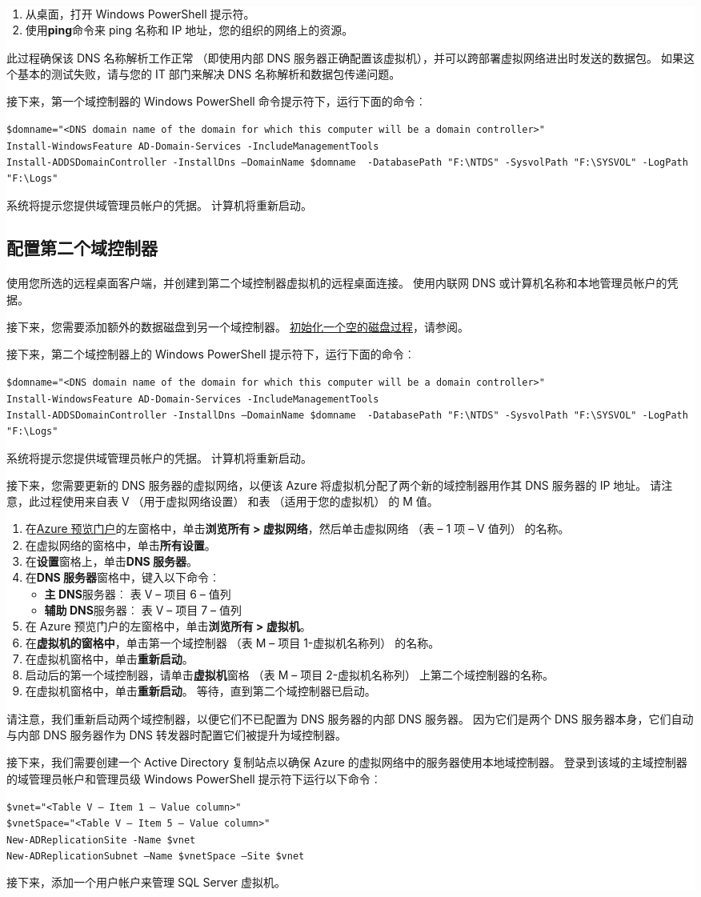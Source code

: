1.  从桌面，打开 Windows PowerShell 提示符。
2.  使用**ping**命令来 ping 名称和 IP 地址，您的组织的网络上的资源。

此过程确保该 DNS 名称解析工作正常 （即使用内部 DNS 服务器正确配置该虚拟机），并可以跨部署虚拟网络进出时发送的数据包。 如果这个基本的测试失败，请与您的 IT 部门来解决 DNS 名称解析和数据包传递问题。

接下来，第一个域控制器的 Windows PowerShell 命令提示符下，运行下面的命令︰

    $domname="<DNS domain name of the domain for which this computer will be a domain controller>"
    Install-WindowsFeature AD-Domain-Services -IncludeManagementTools
    Install-ADDSDomainController -InstallDns –DomainName $domname  -DatabasePath "F:\NTDS" -SysvolPath "F:\SYSVOL" -LogPath "F:\Logs"

系统将提示您提供域管理员帐户的凭据。 计算机将重新启动。

## 配置第二个域控制器

使用您所选的远程桌面客户端，并创建到第二个域控制器虚拟机的远程桌面连接。 使用内联网 DNS 或计算机名称和本地管理员帐户的凭据。

接下来，您需要添加额外的数据磁盘到另一个域控制器。 [初始化一个空的磁盘过程](#datadisk)，请参阅。

接下来，第二个域控制器上的 Windows PowerShell 提示符下，运行下面的命令︰

    $domname="<DNS domain name of the domain for which this computer will be a domain controller>"
    Install-WindowsFeature AD-Domain-Services -IncludeManagementTools
    Install-ADDSDomainController -InstallDns –DomainName $domname  -DatabasePath "F:\NTDS" -SysvolPath "F:\SYSVOL" -LogPath "F:\Logs"

系统将提示您提供域管理员帐户的凭据。 计算机将重新启动。

接下来，您需要更新的 DNS 服务器的虚拟网络，以便该 Azure 将虚拟机分配了两个新的域控制器用作其 DNS 服务器的 IP 地址。 请注意，此过程使用来自表 V （用于虚拟网络设置） 和表 （适用于您的虚拟机） 的 M 值。

1.  在[Azure 预览门户](https://portal.azure.com/)的左窗格中，单击**浏览所有 > 虚拟网络**，然后单击虚拟网络 （表 – 1 项 – V 值列） 的名称。
2.  在虚拟网络的窗格中，单击**所有设置**。
3.  在**设置**窗格上，单击**DNS 服务器**。
4.  在**DNS 服务器**窗格中，键入以下命令︰
    - **主 DNS**服务器︰ 表 V – 项目 6 – 值列
    - **辅助 DNS**服务器︰ 表 V – 项目 7 – 值列
5.  在 Azure 预览门户的左窗格中，单击**浏览所有 > 虚拟机**。
6.  在**虚拟机的窗格中**，单击第一个域控制器 （表 M – 项目 1-虚拟机名称列） 的名称。
7.  在虚拟机窗格中，单击**重新启动**。
8.  启动后的第一个域控制器，请单击**虚拟机**窗格 （表 M – 项目 2-虚拟机名称列） 上第二个域控制器的名称。
9.  在虚拟机窗格中，单击**重新启动**。 等待，直到第二个域控制器已启动。

请注意，我们重新启动两个域控制器，以便它们不已配置为 DNS 服务器的内部 DNS 服务器。 因为它们是两个 DNS 服务器本身，它们自动与内部 DNS 服务器作为 DNS 转发器时配置它们被提升为域控制器。

接下来，我们需要创建一个 Active Directory 复制站点以确保 Azure 的虚拟网络中的服务器使用本地域控制器。 登录到该域的主域控制器的域管理员帐户和管理员级 Windows PowerShell 提示符下运行以下命令︰

    $vnet="<Table V – Item 1 – Value column>"
    $vnetSpace="<Table V – Item 5 – Value column>"
    New-ADReplicationSite -Name $vnet 
    New-ADReplicationSubnet –Name $vnetSpace –Site $vnet

接下来，添加一个用户帐户来管理 SQL Server 虚拟机。

